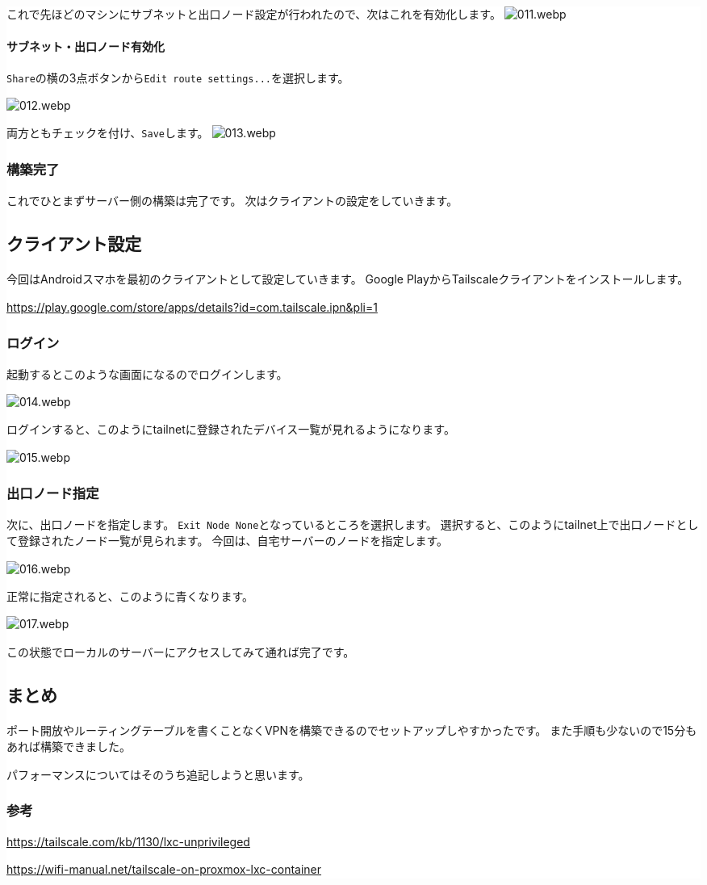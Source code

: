 これで先ほどのマシンにサブネットと出口ノード設定が行われたので、次はこれを有効化します。
![011.webp](/assets/blog/0010/011.webp)

#### サブネット・出口ノード有効化
`Share`の横の3点ボタンから`Edit route settings...`を選択します。

![012.webp](/assets/blog/0010/012.webp)

両方ともチェックを付け、`Save`します。
![013.webp](/assets/blog/0010/013.webp)

### 構築完了
これでひとまずサーバー側の構築は完了です。
次はクライアントの設定をしていきます。

## クライアント設定
今回はAndroidスマホを最初のクライアントとして設定していきます。
Google PlayからTailscaleクライアントをインストールします。

https://play.google.com/store/apps/details?id=com.tailscale.ipn&pli=1

### ログイン
起動するとこのような画面になるのでログインします。

![014.webp](/assets/blog/0010/014.webp)

ログインすると、このようにtailnetに登録されたデバイス一覧が見れるようになります。

![015.webp](/assets/blog/0010/015.webp)

### 出口ノード指定
次に、出口ノードを指定します。
`Exit Node None`となっているところを選択します。
選択すると、このようにtailnet上で出口ノードとして登録されたノード一覧が見られます。
今回は、自宅サーバーのノードを指定します。

![016.webp](/assets/blog/0010/016.webp)

正常に指定されると、このように青くなります。

![017.webp](/assets/blog/0010/017.webp)

この状態でローカルのサーバーにアクセスしてみて通れば完了です。

## まとめ
ポート開放やルーティングテーブルを書くことなくVPNを構築できるのでセットアップしやすかったです。
また手順も少ないので15分もあれば構築できました。

パフォーマンスについてはそのうち追記しようと思います。
### 参考

https://tailscale.com/kb/1130/lxc-unprivileged

https://wifi-manual.net/tailscale-on-proxmox-lxc-container

